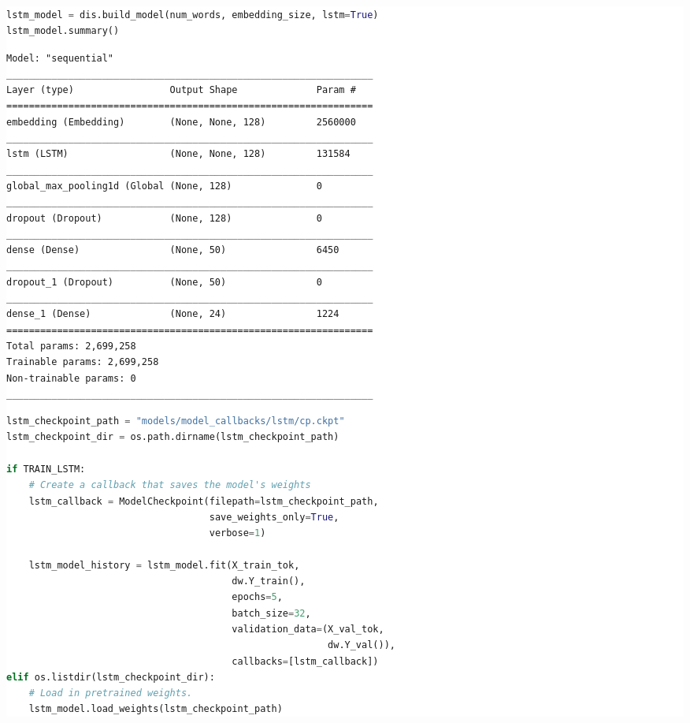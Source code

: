 
```python
lstm_model = dis.build_model(num_words, embedding_size, lstm=True)
lstm_model.summary()
```

    Model: "sequential"
    _________________________________________________________________
    Layer (type)                 Output Shape              Param #   
    =================================================================
    embedding (Embedding)        (None, None, 128)         2560000   
    _________________________________________________________________
    lstm (LSTM)                  (None, None, 128)         131584    
    _________________________________________________________________
    global_max_pooling1d (Global (None, 128)               0         
    _________________________________________________________________
    dropout (Dropout)            (None, 128)               0         
    _________________________________________________________________
    dense (Dense)                (None, 50)                6450      
    _________________________________________________________________
    dropout_1 (Dropout)          (None, 50)                0         
    _________________________________________________________________
    dense_1 (Dense)              (None, 24)                1224      
    =================================================================
    Total params: 2,699,258
    Trainable params: 2,699,258
    Non-trainable params: 0
    _________________________________________________________________
    


```python
lstm_checkpoint_path = "models/model_callbacks/lstm/cp.ckpt"
lstm_checkpoint_dir = os.path.dirname(lstm_checkpoint_path)

if TRAIN_LSTM:
    # Create a callback that saves the model's weights
    lstm_callback = ModelCheckpoint(filepath=lstm_checkpoint_path,
                                    save_weights_only=True,
                                    verbose=1)

    lstm_model_history = lstm_model.fit(X_train_tok, 
                                        dw.Y_train(), 
                                        epochs=5, 
                                        batch_size=32, 
                                        validation_data=(X_val_tok, 
                                                         dw.Y_val()),
                                        callbacks=[lstm_callback])
elif os.listdir(lstm_checkpoint_dir):
    # Load in pretrained weights.
    lstm_model.load_weights(lstm_checkpoint_path)
```
